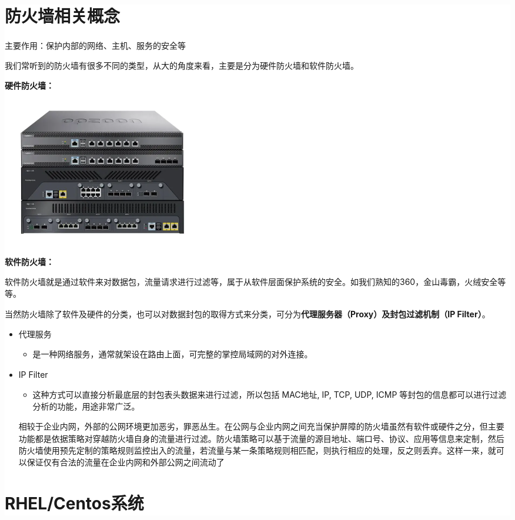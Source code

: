 # 防火墙相关概念

主要作用：保护内部的网络、主机、服务的安全等

我们常听到的防火墙有很多不同的类型，从大的角度来看，主要是分为硬件防火墙和软件防火墙。

**硬件防火墙：**

<img src="防火墙与selinux/硬件防火墙.png" alt="img-硬件防火墙" style="zoom:50%;" />

**软件防火墙：**

软件防火墙就是通过软件来对数据包，流量请求进行过滤等，属于从软件层面保护系统的安全。如我们熟知的360，金山毒霸，火绒安全等等。

当然防火墙除了软件及硬件的分类，也可以对数据封包的取得方式来分类，可分为**代理服务器（Proxy）**及**封包过滤机制（IP Filter）**。

- 代理服务
  - 是一种网络服务，通常就架设在路由上面，可完整的掌控局域网的对外连接。

- IP Filter
  - 这种方式可以直接分析最底层的封包表头数据来进行过滤，所以包括 MAC地址, IP, TCP, UDP, ICMP 等封包的信息都可以进行过滤分析的功能，用途非常广泛。

  相较于企业内网，外部的公网环境更加恶劣，罪恶丛生。在公网与企业内网之间充当保护屏障的防火墙虽然有软件或硬件之分，但主要功能都是依据策略对穿越防火墙自身的流量进行过滤。防火墙策略可以基于流量的源目地址、端口号、协议、应用等信息来定制，然后防火墙使用预先定制的策略规则监控出入的流量，若流量与某一条策略规则相匹配，则执行相应的处理，反之则丢弃。这样一来，就可以保证仅有合法的流量在企业内网和外部公网之间流动了

# RHEL/Centos系统
